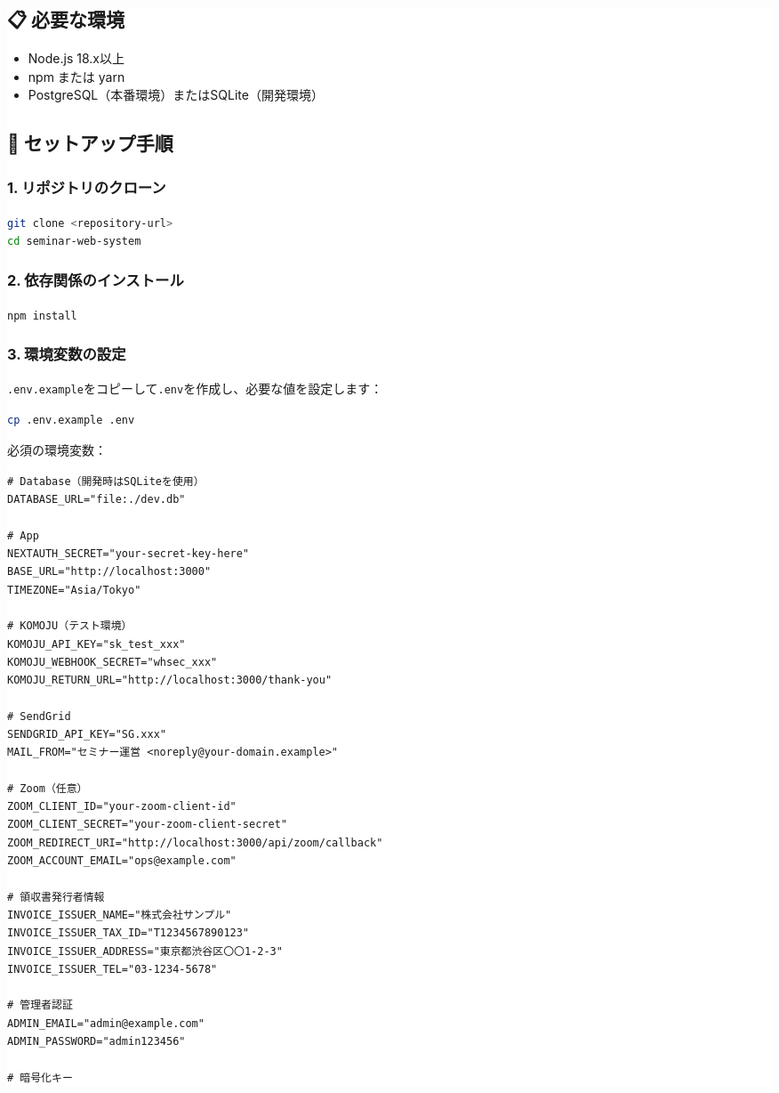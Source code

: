## 📋 必要な環境

- Node.js 18.x以上
- npm または yarn
- PostgreSQL（本番環境）またはSQLite（開発環境）

## 🚀 セットアップ手順

### 1. リポジトリのクローン

```bash
git clone <repository-url>
cd seminar-web-system
```

### 2. 依存関係のインストール

```bash
npm install
```

### 3. 環境変数の設定

`.env.example`をコピーして`.env`を作成し、必要な値を設定します：

```bash
cp .env.example .env
```

必須の環境変数：

```env
# Database（開発時はSQLiteを使用）
DATABASE_URL="file:./dev.db"

# App
NEXTAUTH_SECRET="your-secret-key-here"
BASE_URL="http://localhost:3000"
TIMEZONE="Asia/Tokyo"

# KOMOJU（テスト環境）
KOMOJU_API_KEY="sk_test_xxx"
KOMOJU_WEBHOOK_SECRET="whsec_xxx"
KOMOJU_RETURN_URL="http://localhost:3000/thank-you"

# SendGrid
SENDGRID_API_KEY="SG.xxx"
MAIL_FROM="セミナー運営 <noreply@your-domain.example>"

# Zoom（任意）
ZOOM_CLIENT_ID="your-zoom-client-id"
ZOOM_CLIENT_SECRET="your-zoom-client-secret"
ZOOM_REDIRECT_URI="http://localhost:3000/api/zoom/callback"
ZOOM_ACCOUNT_EMAIL="ops@example.com"

# 領収書発行者情報
INVOICE_ISSUER_NAME="株式会社サンプル"
INVOICE_ISSUER_TAX_ID="T1234567890123"
INVOICE_ISSUER_ADDRESS="東京都渋谷区〇〇1-2-3"
INVOICE_ISSUER_TEL="03-1234-5678"

# 管理者認証
ADMIN_EMAIL="admin@example.com"
ADMIN_PASSWORD="admin123456"

# 暗号化キー
```